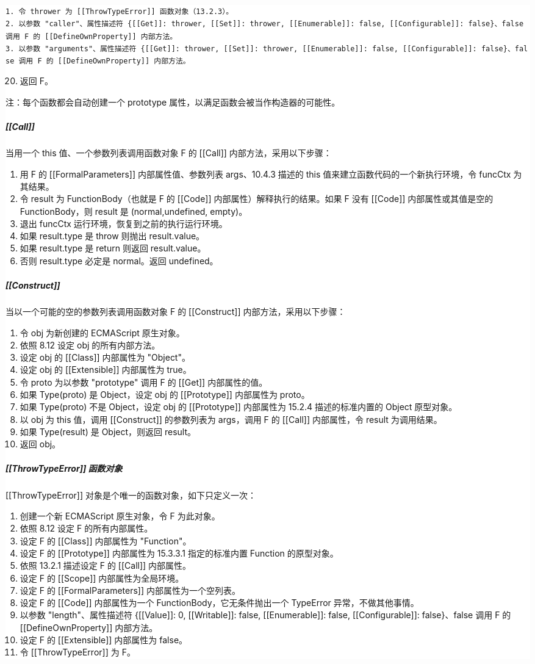     1. 令 thrower 为 [[ThrowTypeError]] 函数对象（13.2.3）。
    2. 以参数 "caller"、属性描述符 {[[Get]]: thrower, [[Set]]: thrower, [[Enumerable]]: false, [[Configurable]]: false}、false 调用 F 的 [[DefineOwnProperty]] 内部方法。
    3. 以参数 "arguments"、属性描述符 {[[Get]]: thrower, [[Set]]: thrower, [[Enumerable]]: false, [[Configurable]]: false}、false 调用 F 的 [[DefineOwnProperty]] 内部方法。

20. 返回 F。

注：每个函数都会自动创建一个 prototype 属性，以满足函数会被当作构造器的可能性。

##### [[Call]]

当用一个 this 值、一个参数列表调用函数对象 F 的 [[Call]] 内部方法，采用以下步骤：

1. 用 F 的 [[FormalParameters]] 内部属性值、参数列表 args、10.4.3 描述的 this 值来建立函数代码的一个新执行环境，令 funcCtx 为其结果。
2. 令 result 为 FunctionBody（也就是 F 的 [[Code]] 内部属性）解释执行的结果。如果 F 没有 [[Code]] 内部属性或其值是空的 FunctionBody，则 result 是 (normal,undefined, empty)。
3. 退出 funcCtx 运行环境，恢复到之前的执行运行环境。
4. 如果 result.type 是 throw 则抛出 result.value。
5. 如果 result.type 是 return 则返回 result.value。
6. 否则 result.type 必定是 normal。返回 undefined。

##### [[Construct]]

当以一个可能的空的参数列表调用函数对象 F 的 [[Construct]] 内部方法，采用以下步骤：

1. 令 obj 为新创建的 ECMAScript 原生对象。
2. 依照 8.12 设定 obj 的所有内部方法。
3. 设定 obj 的 [[Class]] 内部属性为 "Object"。
4. 设定 obj 的 [[Extensible]] 内部属性为 true。
5. 令 proto 为以参数 "prototype" 调用 F 的 [[Get]] 内部属性的值。
6. 如果 Type(proto) 是 Object，设定 obj 的 [[Prototype]] 内部属性为 proto。
7. 如果 Type(proto) 不是 Object，设定 obj 的 [[Prototype]] 内部属性为 15.2.4 描述的标准内置的 Object 原型对象。
8. 以 obj 为 this 值，调用 [[Construct]] 的参数列表为 args，调用 F 的 [[Call]] 内部属性，令 result 为调用结果。
9. 如果 Type(result) 是 Object，则返回 result。
10. 返回 obj。

##### [[ThrowTypeError]] 函数对象

[[ThrowTypeError]] 对象是个唯一的函数对象，如下只定义一次：

1. 创建一个新 ECMAScript 原生对象，令 F 为此对象。
2. 依照 8.12 设定 F 的所有内部属性。
3. 设定 F 的 [[Class]] 内部属性为 "Function"。
4. 设定 F 的 [[Prototype]] 内部属性为 15.3.3.1 指定的标准内置 Function 的原型对象。
5. 依照 13.2.1 描述设定 F 的 [[Call]] 内部属性。
6. 设定 F 的 [[Scope]] 内部属性为全局环境。
7. 设定 F 的 [[FormalParameters]] 内部属性为一个空列表。
8. 设定 F 的 [[Code]] 内部属性为一个 FunctionBody，它无条件抛出一个 TypeError 异常，不做其他事情。
9. 以参数 "length"、属性描述符 {[[Value]]: 0, [[Writable]]: false, [[Enumerable]]: false, [[Configurable]]: false}、false 调用 F 的 [[DefineOwnProperty]] 内部方法。
10. 设定 F 的 [[Extensible]] 内部属性为 false。
11. 令 [[ThrowTypeError]] 为 F。
